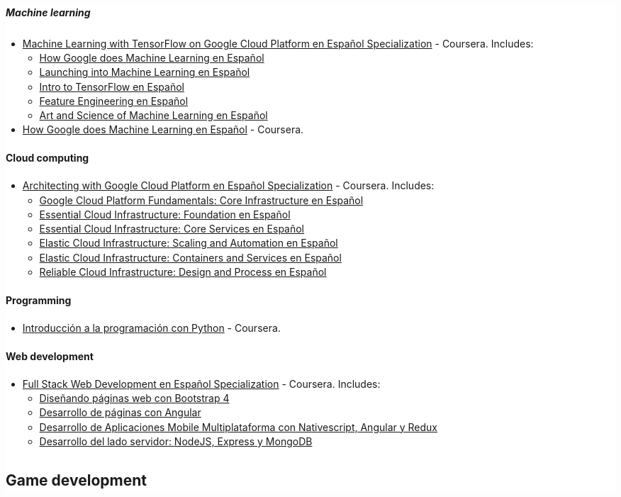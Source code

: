 ##### Machine learning

* [Machine Learning with TensorFlow on Google Cloud Platform en Español Specialization](https://www.coursera.org/specializations/machine-learning-tensorflow-gcp-es) - Coursera. Includes:
  * [How Google does Machine Learning en Español](https://www.coursera.org/learn/google-machine-learning-es?specialization=machine-learning-tensorflow-gcp-es)
  * [Launching into Machine Learning en Español](https://www.coursera.org/learn/launching-machine-learning-es?specialization=machine-learning-tensorflow-gcp-es)
  * [Intro to TensorFlow en Español](https://www.coursera.org/learn/intro-tensorflow-es?specialization=machine-learning-tensorflow-gcp-es)
  * [Feature Engineering en Español](https://www.coursera.org/learn/feature-engineering-es?specialization=machine-learning-tensorflow-gcp-es)
  * [Art and Science of Machine Learning en Español](https://www.coursera.org/learn/art-science-ml-es)
* [How Google does Machine Learning en Español](https://www.coursera.org/learn/google-machine-learning-es) - Coursera.

#### Cloud computing

* [Architecting with Google Cloud Platform en Español Specialization](https://www.coursera.org/specializations/gcp-architecture-es) - Coursera. Includes:
  * [Google Cloud Platform Fundamentals: Core Infrastructure en Español](https://www.coursera.org/learn/gcp-fundamentals-es?specialization=gcp-architecture-es)
  * [Essential Cloud Infrastructure: Foundation en Español](https://www.coursera.org/learn/gcp-infrastructure-foundation-es?specialization=gcp-architecture-es)
  * [Essential Cloud Infrastructure: Core Services en Español](https://www.coursera.org/learn/gcp-infrastructure-core-services-es?specialization=gcp-architecture-es)
  * [Elastic Cloud Infrastructure: Scaling and Automation en Español](https://www.coursera.org/learn/gcp-infrastructure-scaling-automation-es?specialization=gcp-architecture-es)
  * [Elastic Cloud Infrastructure: Containers and Services en Español](https://www.coursera.org/learn/gcp-infrastructure-containers-services-es)
  * [Reliable Cloud Infrastructure: Design and Process en Español](https://www.coursera.org/learn/cloud-infrastructure-design-process-es)

#### Programming

* [Introducción a la programación con Python](https://www.coursera.org/learn/introduccion-python) - Coursera.

#### Web development

* [Full Stack Web Development en Español Specialization](https://www.coursera.org/specializations/fullstack-web-development-espanol) - Coursera. Includes:
  * [Diseñando páginas web con Bootstrap 4](https://www.coursera.org/learn/disenando-paginas-bootstrap4)
  * [Desarrollo de páginas con Angular](https://www.coursera.org/learn/desarrollar-paginas-web-con-angular)
  * [Desarrollo de Aplicaciones Mobile Multiplataforma con Nativescript, Angular y Redux](https://www.coursera.org/learn/aplicaciones-mobile-multiplataforma-nativescript-angular-redux)
  * [Desarrollo del lado servidor: NodeJS, Express y MongoDB](https://www.coursera.org/learn/desarrollo-lado-servidor-nodejs-express-mongodb)

## Game development
